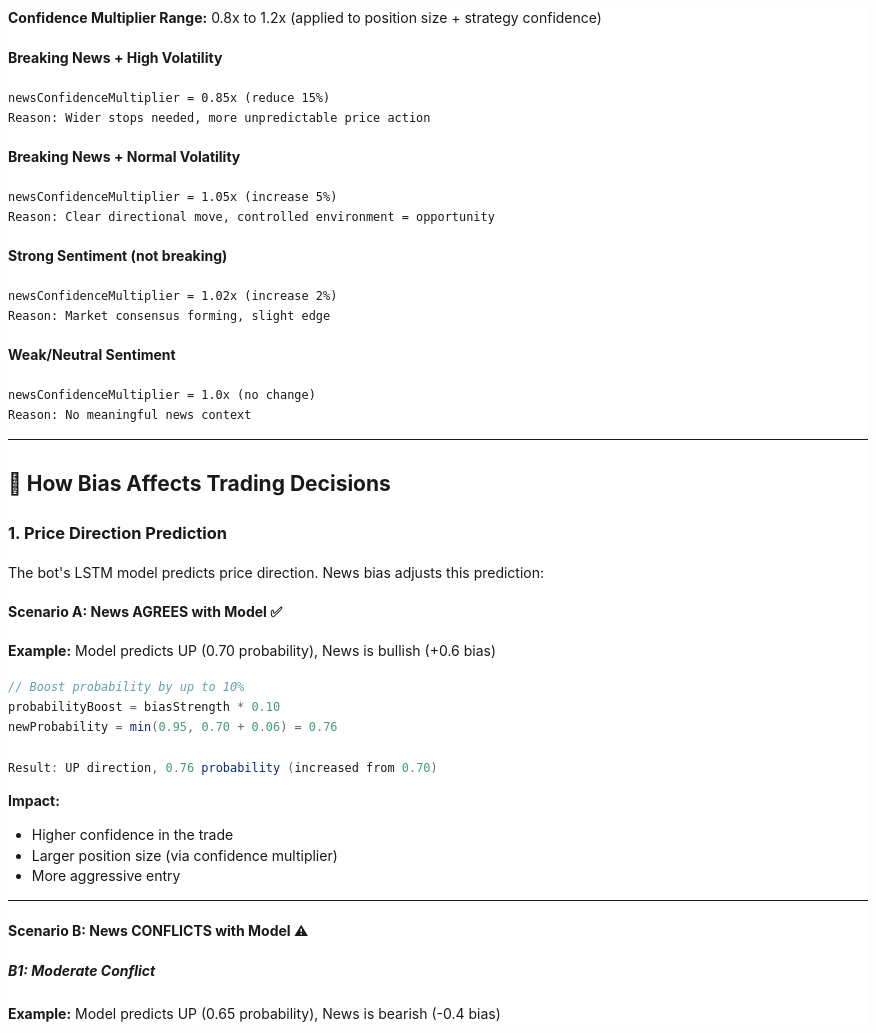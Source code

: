 **Confidence Multiplier Range:** 0.8x to 1.2x (applied to position size + strategy confidence)

#### Breaking News + High Volatility
```
newsConfidenceMultiplier = 0.85x (reduce 15%)
Reason: Wider stops needed, more unpredictable price action
```

#### Breaking News + Normal Volatility
```
newsConfidenceMultiplier = 1.05x (increase 5%)
Reason: Clear directional move, controlled environment = opportunity
```

#### Strong Sentiment (not breaking)
```
newsConfidenceMultiplier = 1.02x (increase 2%)
Reason: Market consensus forming, slight edge
```

#### Weak/Neutral Sentiment
```
newsConfidenceMultiplier = 1.0x (no change)
Reason: No meaningful news context
```

---

## 🎯 How Bias Affects Trading Decisions

### 1. Price Direction Prediction

The bot's LSTM model predicts price direction. News bias adjusts this prediction:

#### Scenario A: News AGREES with Model ✅
**Example:** Model predicts UP (0.70 probability), News is bullish (+0.6 bias)

```csharp
// Boost probability by up to 10%
probabilityBoost = biasStrength * 0.10
newProbability = min(0.95, 0.70 + 0.06) = 0.76

Result: UP direction, 0.76 probability (increased from 0.70)
```

**Impact:**
- Higher confidence in the trade
- Larger position size (via confidence multiplier)
- More aggressive entry

---

#### Scenario B: News CONFLICTS with Model ⚠️

##### B1: Moderate Conflict
**Example:** Model predicts UP (0.65 probability), News is bearish (-0.4 bias)

